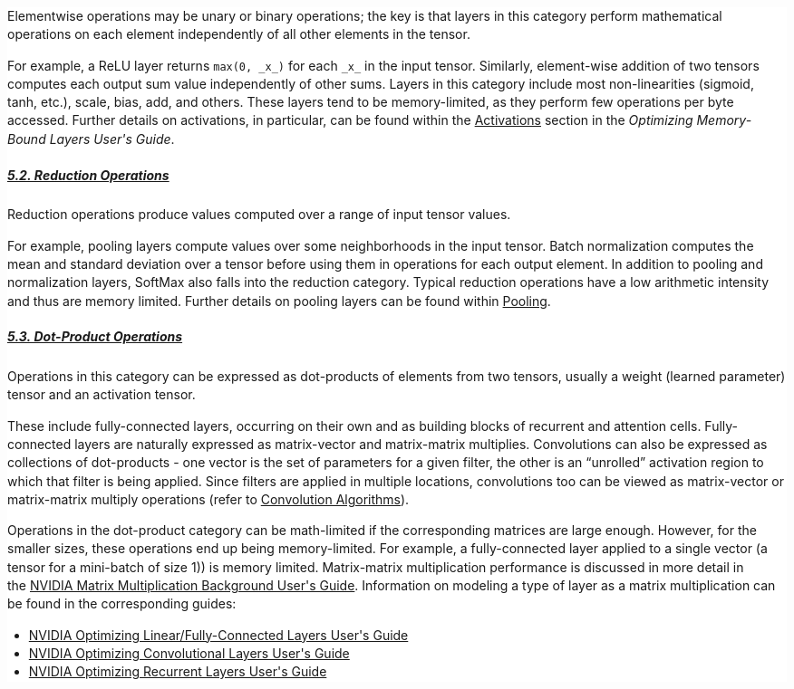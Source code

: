 Elementwise operations may be unary or binary operations; the key is that layers in this category perform mathematical operations on each element independently of all other elements in the tensor.  
  
For example, a ReLU layer returns `max(0, _x_)` for each `_x_` in the input tensor. Similarly, element-wise addition of two tensors computes each output sum value independently of other sums. Layers in this category include most non-linearities (sigmoid, tanh, etc.), scale, bias, add, and others. These layers tend to be memory-limited, as they perform few operations per byte accessed. Further details on activations, in particular, can be found within the [Activations](https://docs.nvidia.com/deeplearning/performance/dl-performance-memory-bound/index.html#activations) section in the _Optimizing Memory-Bound Layers User's Guide_.  
  
##### [5.2. Reduction Operations](https://docs.nvidia.com/deeplearning/performance/dl-performance-gpu-background/index.html#reduction-op)  
  
Reduction operations produce values computed over a range of input tensor values.  
  
For example, pooling layers compute values over some neighborhoods in the input tensor. Batch normalization computes the mean and standard deviation over a tensor before using them in operations for each output element. In addition to pooling and normalization layers, SoftMax also falls into the reduction category. Typical reduction operations have a low arithmetic intensity and thus are memory limited. Further details on pooling layers can be found within [Pooling](https://docs.nvidia.com/deeplearning/performance/dl-performance-memory-bound/index.html#pooling).  
  
##### [5.3. Dot-Product Operations](https://docs.nvidia.com/deeplearning/performance/dl-performance-gpu-background/index.html#dot-prod-op)  
  
Operations in this category can be expressed as dot-products of elements from two tensors, usually a weight (learned parameter) tensor and an activation tensor.  
  
These include fully-connected layers, occurring on their own and as building blocks of recurrent and attention cells. Fully-connected layers are naturally expressed as matrix-vector and matrix-matrix multiplies. Convolutions can also be expressed as collections of dot-products - one vector is the set of parameters for a given filter, the other is an “unrolled” activation region to which that filter is being applied. Since filters are applied in multiple locations, convolutions too can be viewed as matrix-vector or matrix-matrix multiply operations (refer to [Convolution Algorithms](https://docs.nvidia.com/deeplearning/performance/dl-performance-convolutional/index.html#conv-algo)).  
  
Operations in the dot-product category can be math-limited if the corresponding matrices are large enough. However, for the smaller sizes, these operations end up being memory-limited. For example, a fully-connected layer applied to a single vector (a tensor for a mini-batch of size 1)) is memory limited. Matrix-matrix multiplication performance is discussed in more detail in the [NVIDIA Matrix Multiplication Background User's Guide](https://docs.nvidia.com/deeplearning/performance/dl-performance-matrix-multiplication/index.html). Information on modeling a type of layer as a matrix multiplication can be found in the corresponding guides:  
  
-   [NVIDIA Optimizing Linear/Fully-Connected Layers User's Guide](https://docs.nvidia.com/deeplearning/performance/dl-performance-fully-connected/index.html)  
-   [NVIDIA Optimizing Convolutional Layers User's Guide](https://docs.nvidia.com/deeplearning/performance/dl-performance-convolutional/index.html)  
-   [NVIDIA Optimizing Recurrent Layers User's Guide](https://docs.nvidia.com/deeplearning/performance/dl-performance-recurrent/index.html)